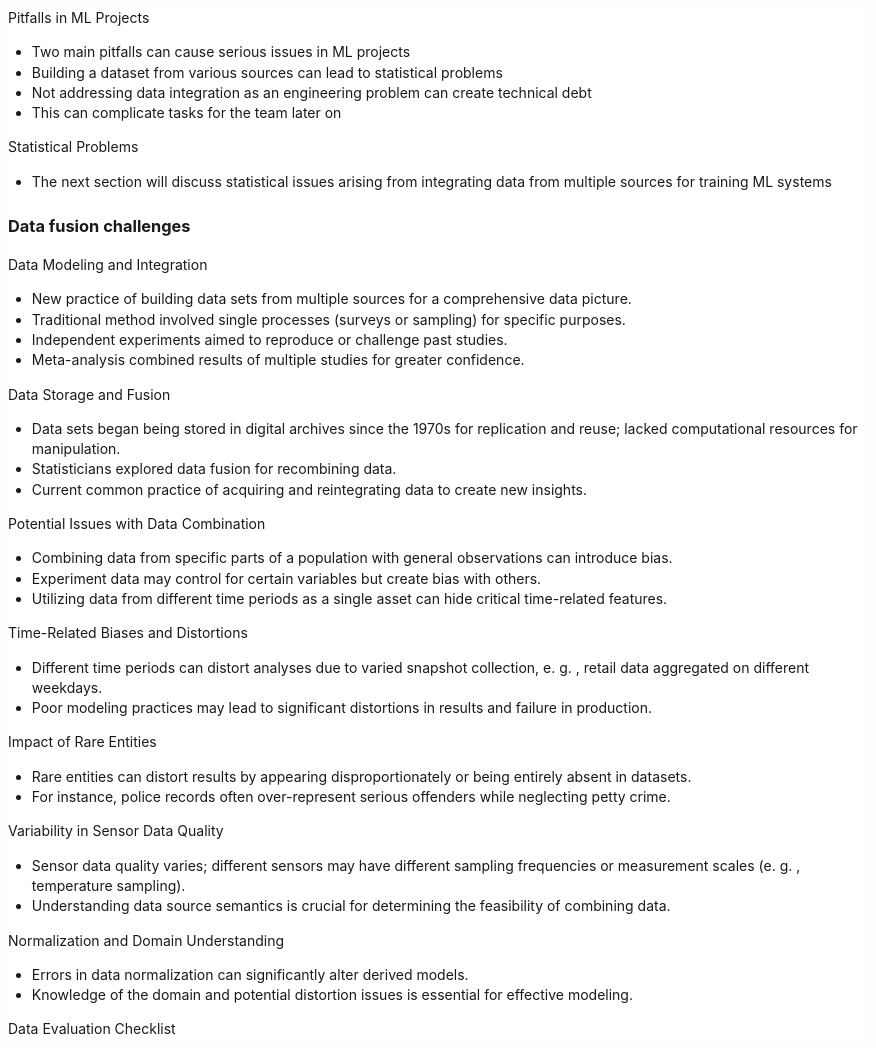 Pitfalls in ML Projects
- Two main pitfalls can cause serious issues in ML projects
- Building a dataset from various sources can lead to statistical problems
- Not addressing data integration as an engineering problem can create technical debt
- This can complicate tasks for the team later on

Statistical Problems
- The next section will discuss statistical issues arising from integrating data from multiple sources for training ML systems

### Data fusion challenges

Data Modeling and Integration

- New practice of building data sets from multiple sources for a comprehensive data picture.
- Traditional method involved single processes (surveys or sampling) for specific purposes.
- Independent experiments aimed to reproduce or challenge past studies.
- Meta-analysis combined results of multiple studies for greater confidence.

Data Storage and Fusion

- Data sets began being stored in digital archives since the 1970s for replication and reuse; lacked computational resources for manipulation.
- Statisticians explored data fusion for recombining data.
- Current common practice of acquiring and reintegrating data to create new insights.

Potential Issues with Data Combination

- Combining data from specific parts of a population with general observations can introduce bias.
- Experiment data may control for certain variables but create bias with others.
- Utilizing data from different time periods as a single asset can hide critical time-related features.

Time-Related Biases and Distortions

- Different time periods can distort analyses due to varied snapshot collection, e. g. , retail data aggregated on different weekdays.
- Poor modeling practices may lead to significant distortions in results and failure in production.

Impact of Rare Entities

- Rare entities can distort results by appearing disproportionately or being entirely absent in datasets.
- For instance, police records often over-represent serious offenders while neglecting petty crime.

Variability in Sensor Data Quality

- Sensor data quality varies; different sensors may have different sampling frequencies or measurement scales (e. g. , temperature sampling).
- Understanding data source semantics is crucial for determining the feasibility of combining data.

Normalization and Domain Understanding

- Errors in data normalization can significantly alter derived models.
- Knowledge of the domain and potential distortion issues is essential for effective modeling.

Data Evaluation Checklist
